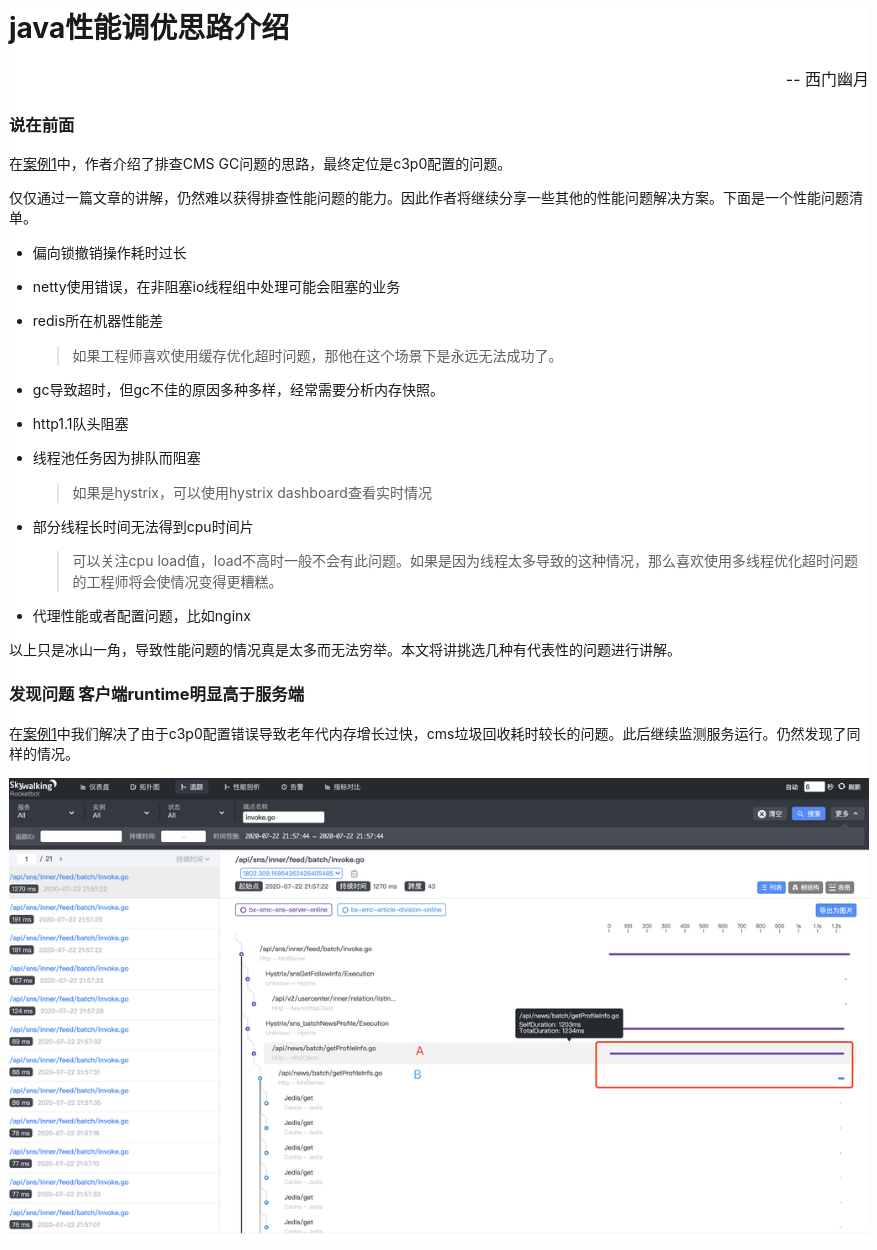 # java性能调优思路介绍
<p style="text-align:right"><span style="font-size: medium; ">-- 西门幽月</span></p>

### 说在前面

在[案例1](../史诗级java低时延调优案例1/案例1.md)中，作者介绍了排查CMS GC问题的思路，最终定位是c3p0配置的问题。

仅仅通过一篇文章的讲解，仍然难以获得排查性能问题的能力。因此作者将继续分享一些其他的性能问题解决方案。下面是一个性能问题清单。

* 偏向锁撤销操作耗时过长

* netty使用错误，在非阻塞io线程组中处理可能会阻塞的业务

* redis所在机器性能差

  > 如果工程师喜欢使用缓存优化超时问题，那他在这个场景下是永远无法成功了。

* gc导致超时，但gc不佳的原因多种多样，经常需要分析内存快照。

* http1.1队头阻塞

* 线程池任务因为排队而阻塞

  > 如果是hystrix，可以使用hystrix dashboard查看实时情况

* 部分线程长时间无法得到cpu时间片

  > 可以关注cpu load值，load不高时一般不会有此问题。如果是因为线程太多导致的这种情况，那么喜欢使用多线程优化超时问题的工程师将会使情况变得更糟糕。

* 代理性能或者配置问题，比如nginx


以上只是冰山一角，导致性能问题的情况真是太多而无法穷举。本文将讲挑选几种有代表性的问题进行讲解。

### 发现问题 客户端runtime明显高于服务端

在[案例1](../史诗级java低时延调优案例1/案例1.md)中我们解决了由于c3p0配置错误导致老年代内存增长过快，cms垃圾回收耗时较长的问题。此后继续监测服务运行。仍然发现了同样的情况。

![image-20200725163132667](image/image-0001.png)
